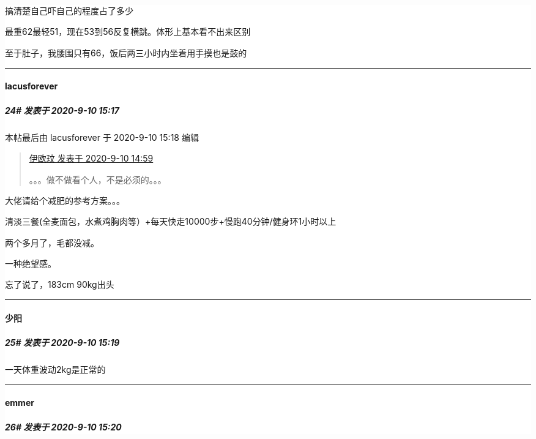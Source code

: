 

搞清楚自己吓自己的程度占了多少


最重62最轻51，现在53到56反复横跳。体形上基本看不出来区别


至于肚子，我腰围只有66，饭后两三小时内坐着用手摸也是鼓的







*****

####  lacusforever  
##### 24#       发表于 2020-9-10 15:17



 本帖最后由 lacusforever 于 2020-9-10 15:18 编辑 
<blockquote><a href="httphttps://bbs.saraba1st.com/2b/forum.php?mod=redirect&amp;goto=findpost&amp;pid=48697013&amp;ptid=1959193" target="_blank">伊欧玟 发表于 2020-9-10 14:59</a>

。。。做不做看个人，不是必须的。。。</blockquote>
大佬请给个减肥的参考方案。。。


清淡三餐(全麦面包，水煮鸡胸肉等）+每天快走10000步+慢跑40分钟/健身环1小时以上


两个多月了，毛都没减。


一种绝望感。



忘了说了，183cm 90kg出头







*****

####  少阳  
##### 25#       发表于 2020-9-10 15:19




一天体重波动2kg是正常的







*****

####  emmer  
##### 26#       发表于 2020-9-10 15:20
